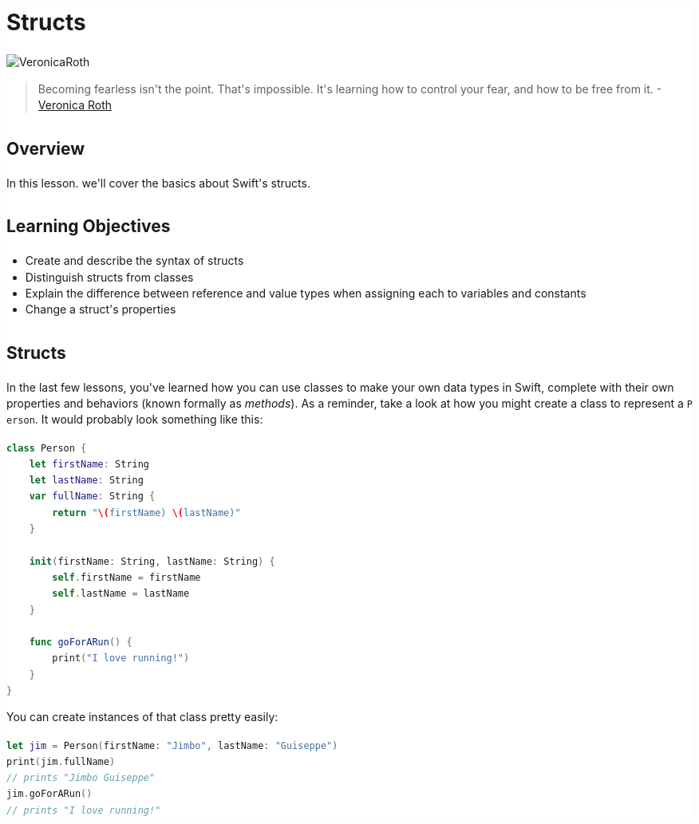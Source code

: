 # Structs

![VeronicaRoth](http://i.imgur.com/pndJPoU.jpg)  

> Becoming fearless isn't the point. That's impossible. It's learning how to control your fear, and how to be free from it. -[Veronica Roth](https://en.wikipedia.org/wiki/Veronica_Roth)

## Overview

In this lesson. we'll cover the basics about Swift's structs. 

## Learning Objectives

* Create and describe the syntax of structs
* Distinguish structs from classes
* Explain the difference between reference and value types when assigning each to variables and constants
* Change a struct's properties

## Structs

In the last few lessons, you've learned how you can use classes to make your own data types in Swift, complete with their own properties and behaviors (known formally as _methods_). As a reminder, take a look at how you might create a class to represent a `Person`. It would probably look something like this:

```swift
class Person {
    let firstName: String
    let lastName: String
    var fullName: String {
        return "\(firstName) \(lastName)"
    }

    init(firstName: String, lastName: String) {
        self.firstName = firstName
        self.lastName = lastName
    }

    func goForARun() {
        print("I love running!")
    }
}
```

You can create instances of that class pretty easily:

```swift
let jim = Person(firstName: "Jimbo", lastName: "Guiseppe")
print(jim.fullName)
// prints "Jimbo Guiseppe"
jim.goForARun()
// prints "I love running!"
```
